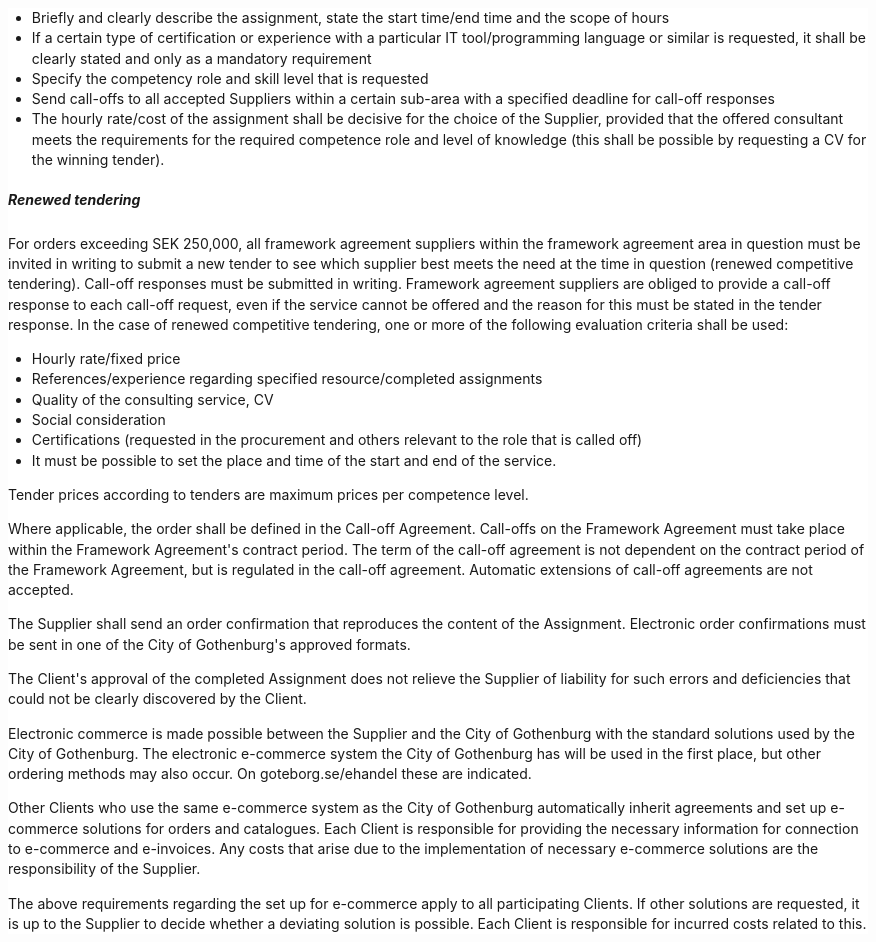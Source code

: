 - Briefly and clearly describe the assignment, state the start time/end time and the scope of hours
- If a certain type of certification or experience with a particular IT tool/programming language or similar is requested, it shall be clearly stated and only as a mandatory requirement
- Specify the competency role and skill level that is requested
- Send call-offs to all accepted Suppliers within a certain sub-area with a specified deadline for call-off responses
- The hourly rate/cost of the assignment shall be decisive for the choice of the Supplier, provided that the offered consultant meets the requirements for the required competence role and level of knowledge (this shall be possible by requesting a CV for the winning tender).

##### Renewed tendering

For orders exceeding SEK 250,000, all framework agreement suppliers within the framework agreement area in question must be invited in writing to submit a new tender to see which supplier best meets the need at the time in question (renewed competitive tendering). Call-off responses must be submitted in writing. Framework agreement suppliers are obliged to provide a call-off response to each call-off request, even if the service cannot be offered and the reason for this must be stated in the tender response. In the case of renewed competitive tendering, one or more of the following evaluation criteria shall be used:

- Hourly rate/fixed price
- References/experience regarding specified resource/completed assignments
- Quality of the consulting service, CV
- Social consideration
- Certifications (requested in the procurement and others relevant to the role that is called off)
- It must be possible to set the place and time of the start and end of the service.

Tender prices according to tenders are maximum prices per competence level.



Where applicable, the order shall be defined in the Call-off Agreement. Call-offs on the Framework Agreement must take place within the Framework Agreement's contract period. The term of the call-off agreement is not dependent on the contract period of the Framework Agreement, but is regulated in the call-off agreement. Automatic extensions of call-off agreements are not accepted.

The Supplier shall send an order confirmation that reproduces the content of the Assignment.  Electronic order confirmations must be sent in one of the City of Gothenburg's approved formats.



The Client's approval of the completed Assignment does not relieve the Supplier of liability for such errors and deficiencies that could not be clearly discovered by the Client.



Electronic commerce is made possible between the Supplier and the City of Gothenburg with the standard solutions used by the City of Gothenburg. The electronic e-commerce system the City of Gothenburg has will be used in the first place, but other ordering methods may also occur. On goteborg.se/ehandel these are indicated.

Other Clients who use the same e-commerce system as the City of Gothenburg automatically inherit agreements and set up e-commerce solutions for orders and catalogues. Each Client is responsible for providing the necessary information for connection to e-commerce and e-invoices. Any costs that arise due to the implementation of necessary e-commerce solutions are the responsibility of the Supplier.

The above requirements regarding the set up for e-commerce apply to all participating Clients. If other solutions are requested, it is up to the Supplier to decide whether a deviating solution is possible. Each Client is responsible for incurred costs related to this.
